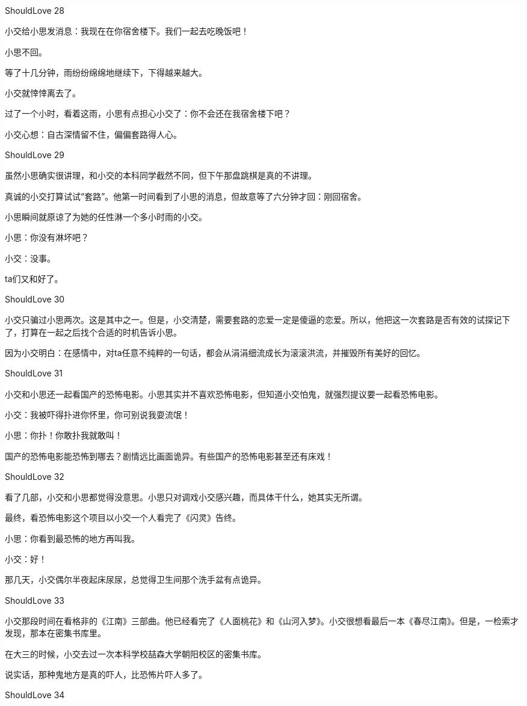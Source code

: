 ShouldLove 28

小交给小思发消息：我现在在你宿舍楼下。我们一起去吃晚饭吧！

小思不回。

等了十几分钟，雨纷纷绵绵地继续下，下得越来越大。

小交就悻悻离去了。

过了一个小时，看着这雨，小思有点担心小交了：你不会还在我宿舍楼下吧？

小交心想：自古深情留不住，偏偏套路得人心。

ShouldLove 29

虽然小思确实很讲理，和小交的本科同学截然不同，但下午那盘跳棋是真的不讲理。

真诚的小交打算试试“套路”。他第一时间看到了小思的消息，但故意等了六分钟才回：刚回宿舍。

小思瞬间就原谅了为她的任性淋一个多小时雨的小交。

小思：你没有淋坏吧？

小交：没事。

ta们又和好了。

ShouldLove 30

小交只骗过小思两次。这是其中之一。但是，小交清楚，需要套路的恋爱一定是傻逼的恋爱。所以，他把这一次套路是否有效的试探记下了，打算在一起之后找个合适的时机告诉小思。

因为小交明白：在感情中，对ta任意不纯粹的一句话，都会从涓涓细流成长为滚滚洪流，并摧毁所有美好的回忆。

ShouldLove 31

小交和小思还一起看国产的恐怖电影。小思其实并不喜欢恐怖电影，但知道小交怕鬼，就强烈提议要一起看恐怖电影。

小交：我被吓得扑进你怀里，你可别说我耍流氓！

小思：你扑！你敢扑我就敢叫！

国产的恐怖电影能恐怖到哪去？剧情远比画面诡异。有些国产的恐怖电影甚至还有床戏！

ShouldLove 32

看了几部，小交和小思都觉得没意思。小思只对调戏小交感兴趣，而具体干什么，她其实无所谓。

最终，看恐怖电影这个项目以小交一个人看完了《闪灵》告终。

小思：你看到最恐怖的地方再叫我。

小交：好！

那几天，小交偶尔半夜起床尿尿，总觉得卫生间那个洗手盆有点诡异。

ShouldLove 33

小交那段时间在看格非的《江南》三部曲。他已经看完了《人面桃花》和《山河入梦》。小交很想看最后一本《春尽江南》。但是，一检索才发现，那本在密集书库里。

在大三的时候，小交去过一次本科学校喆森大学朝阳校区的密集书库。

说实话，那种鬼地方是真的吓人，比恐怖片吓人多了。

ShouldLove 34
